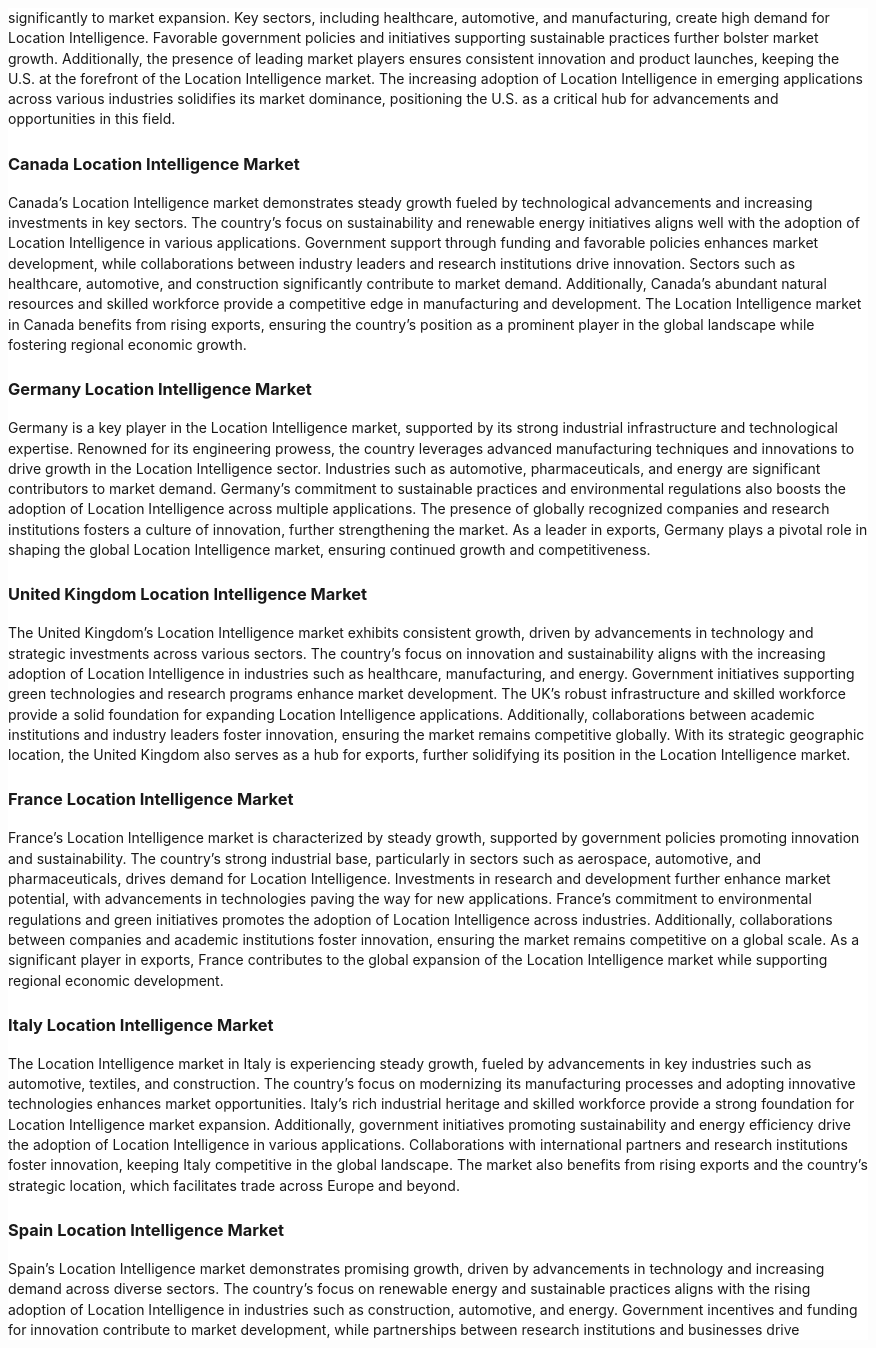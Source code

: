 significantly to market expansion. Key sectors, including healthcare, automotive, and manufacturing, create high demand for Location Intelligence. Favorable government policies and initiatives supporting sustainable practices further bolster market growth. Additionally, the presence of leading market players ensures consistent innovation and product launches, keeping the U.S. at the forefront of the Location Intelligence market. The increasing adoption of Location Intelligence in emerging applications across various industries solidifies its market dominance, positioning the U.S. as a critical hub for advancements and opportunities in this field.</p><h3>Canada Location Intelligence Market</h3><p>Canada&rsquo;s Location Intelligence market demonstrates steady growth fueled by technological advancements and increasing investments in key sectors. The country&rsquo;s focus on sustainability and renewable energy initiatives aligns well with the adoption of Location Intelligence in various applications. Government support through funding and favorable policies enhances market development, while collaborations between industry leaders and research institutions drive innovation. Sectors such as healthcare, automotive, and construction significantly contribute to market demand. Additionally, Canada&rsquo;s abundant natural resources and skilled workforce provide a competitive edge in manufacturing and development. The Location Intelligence market in Canada benefits from rising exports, ensuring the country&rsquo;s position as a prominent player in the global landscape while fostering regional economic growth.</p><h3>Germany Location Intelligence Market</h3><p>Germany is a key player in the Location Intelligence market, supported by its strong industrial infrastructure and technological expertise. Renowned for its engineering prowess, the country leverages advanced manufacturing techniques and innovations to drive growth in the Location Intelligence sector. Industries such as automotive, pharmaceuticals, and energy are significant contributors to market demand. Germany&rsquo;s commitment to sustainable practices and environmental regulations also boosts the adoption of Location Intelligence across multiple applications. The presence of globally recognized companies and research institutions fosters a culture of innovation, further strengthening the market. As a leader in exports, Germany plays a pivotal role in shaping the global Location Intelligence market, ensuring continued growth and competitiveness.</p><h3>United Kingdom Location Intelligence Market</h3><p>The United Kingdom&rsquo;s Location Intelligence market exhibits consistent growth, driven by advancements in technology and strategic investments across various sectors. The country&rsquo;s focus on innovation and sustainability aligns with the increasing adoption of Location Intelligence in industries such as healthcare, manufacturing, and energy. Government initiatives supporting green technologies and research programs enhance market development. The UK&rsquo;s robust infrastructure and skilled workforce provide a solid foundation for expanding Location Intelligence applications. Additionally, collaborations between academic institutions and industry leaders foster innovation, ensuring the market remains competitive globally. With its strategic geographic location, the United Kingdom also serves as a hub for exports, further solidifying its position in the Location Intelligence market.</p><h3>France Location Intelligence Market</h3><p>France&rsquo;s Location Intelligence market is characterized by steady growth, supported by government policies promoting innovation and sustainability. The country&rsquo;s strong industrial base, particularly in sectors such as aerospace, automotive, and pharmaceuticals, drives demand for Location Intelligence. Investments in research and development further enhance market potential, with advancements in technologies paving the way for new applications. France&rsquo;s commitment to environmental regulations and green initiatives promotes the adoption of Location Intelligence across industries. Additionally, collaborations between companies and academic institutions foster innovation, ensuring the market remains competitive on a global scale. As a significant player in exports, France contributes to the global expansion of the Location Intelligence market while supporting regional economic development.</p><h3>Italy Location Intelligence Market</h3><p>The Location Intelligence market in Italy is experiencing steady growth, fueled by advancements in key industries such as automotive, textiles, and construction. The country&rsquo;s focus on modernizing its manufacturing processes and adopting innovative technologies enhances market opportunities. Italy&rsquo;s rich industrial heritage and skilled workforce provide a strong foundation for Location Intelligence market expansion. Additionally, government initiatives promoting sustainability and energy efficiency drive the adoption of Location Intelligence in various applications. Collaborations with international partners and research institutions foster innovation, keeping Italy competitive in the global landscape. The market also benefits from rising exports and the country&rsquo;s strategic location, which facilitates trade across Europe and beyond.</p><h3>Spain Location Intelligence Market</h3><p>Spain&rsquo;s Location Intelligence market demonstrates promising growth, driven by advancements in technology and increasing demand across diverse sectors. The country&rsquo;s focus on renewable energy and sustainable practices aligns with the rising adoption of Location Intelligence in industries such as construction, automotive, and energy. Government incentives and funding for innovation contribute to market development, while partnerships between research institutions and businesses drive